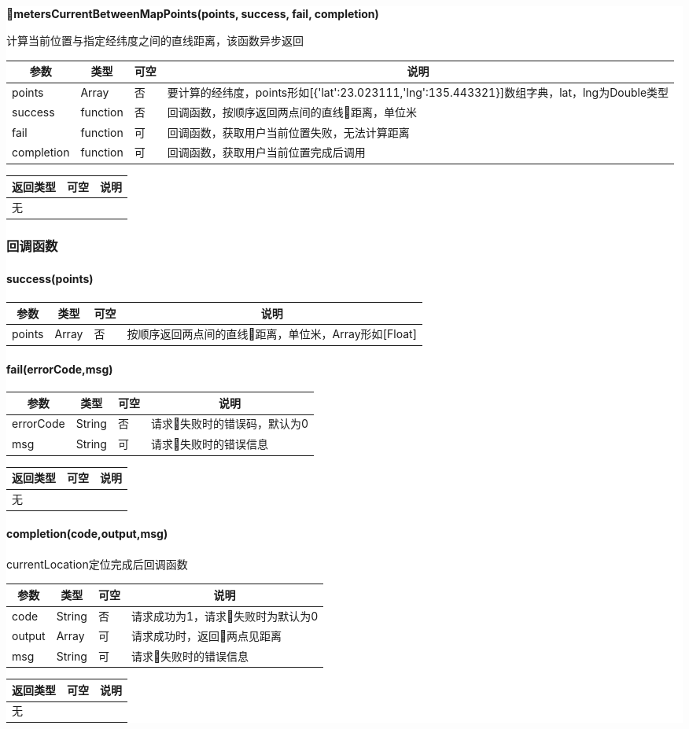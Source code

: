 **metersCurrentBetweenMapPoints(points, success, fail, completion)**

计算当前位置与指定经纬度之间的直线距离，该函数异步返回

|参数|类型|可空|说明|
|---|---|---|---|
|points|Array|否|要计算的经纬度，points形如\[{'lat':23.023111,'lng':135.443321}\]数组字典，lat，lng为Double类型|
|success|function|否|回调函数，按顺序返回两点间的直线距离，单位米|
|fail|function|可|回调函数，获取用户当前位置失败，无法计算距离|
|completion|function|可|回调函数，获取用户当前位置完成后调用|

|返回类型|可空|说明|
|---|---|---|
|无|||

### 回调函数

#### **success(points)**

|参数|类型|可空|说明|
|---|---|---|---|
|points|Array|否|按顺序返回两点间的直线距离，单位米，Array形如\[Float\]|

#### **fail(errorCode,msg)**

|参数|类型|可空|说明|
|---|---|---|---|
|errorCode|String|否|请求失败时的错误码，默认为0|
|msg|String|可|请求失败时的错误信息|

|返回类型|可空|说明|
|---|---|---|
|无|||

#### **completion(code,output,msg)**

currentLocation定位完成后回调函数

|参数|类型|可空|说明|
|---|---|---|---|
|code|String|否|请求成功为1，请求失败时为默认为0|
|output|Array|可|请求成功时，返回两点见距离|
|msg|String|可|请求失败时的错误信息|

|返回类型|可空|说明|
|---|---|---|
|无|||
